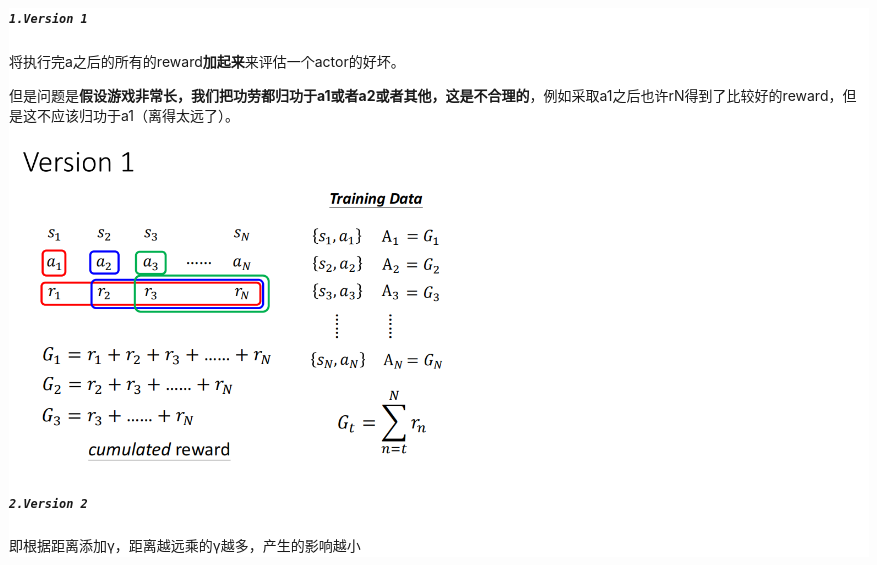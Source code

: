##### **`1.Version 1`**

将执行完a之后的所有的reward**加起来**来评估一个actor的好坏。

但是问题是**假设游戏非常长，我们把功劳都归功于a1或者a2或者其他，这是不合理的**，例如采取a1之后也许rN得到了比较好的reward，但是这不应该归功于a1（离得太远了）。

<img src="../images/image-20221230201728851.png" alt="image-20221230201728851" style="zoom:55%;margin-left:0px;" />



##### **`2.Version 2`**

即根据距离添加γ，距离越远乘的γ越多，产生的影响越小
